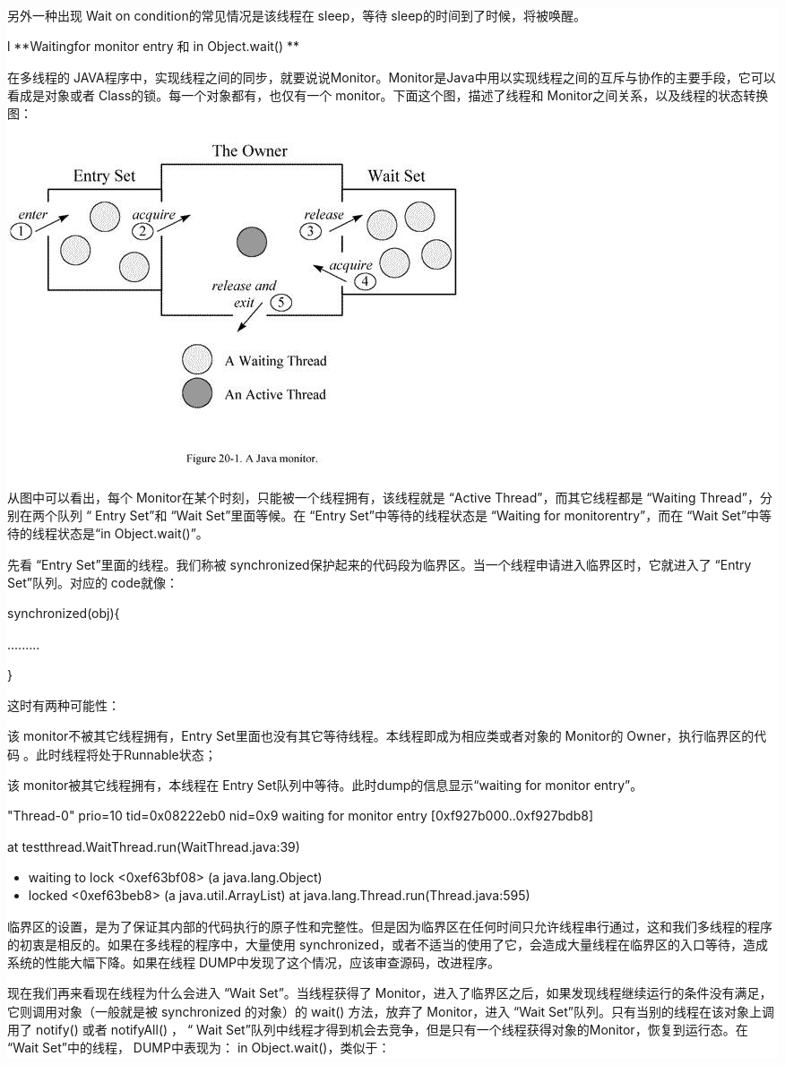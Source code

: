 另外一种出现 Wait on condition的常见情况是该线程在 sleep，等待 sleep的时间到了时候，将被唤醒。 

l **Waitingfor monitor entry 和 in Object.wait() **

在多线程的 JAVA程序中，实现线程之间的同步，就要说说Monitor。Monitor是Java中用以实现线程之间的互斥与协作的主要手段，它可以看成是对象或者 Class的锁。每一个对象都有，也仅有一个 monitor。下面这个图，描述了线程和 Monitor之间关系，以及线程的状态转换图： 

 ![](index_files/a868ad4b-8a48-4a22-8089-4f229e67cd7d.jpg)

从图中可以看出，每个 Monitor在某个时刻，只能被一个线程拥有，该线程就是 “Active Thread”，而其它线程都是 “Waiting Thread”，分别在两个队列 “ Entry Set”和 “Wait Set”里面等候。在 “Entry Set”中等待的线程状态是 “Waiting for monitorentry”，而在 “Wait Set”中等待的线程状态是“in Object.wait()”。 

先看 “Entry Set”里面的线程。我们称被 synchronized保护起来的代码段为临界区。当一个线程申请进入临界区时，它就进入了 “Entry Set”队列。对应的 code就像： 

synchronized(obj){ 

......... 

} 

这时有两种可能性： 

该 monitor不被其它线程拥有，Entry Set里面也没有其它等待线程。本线程即成为相应类或者对象的 Monitor的 Owner，执行临界区的代码 。此时线程将处于Runnable状态；

该 monitor被其它线程拥有，本线程在 Entry Set队列中等待。此时dump的信息显示“waiting for monitor entry”。

"Thread-0" prio=10 tid=0x08222eb0 nid=0x9 waiting for monitor entry [0xf927b000..0xf927bdb8] 

at testthread.WaitThread.run(WaitThread.java:39) 
- waiting to lock <0xef63bf08> (a java.lang.Object) 
- locked <0xef63beb8> (a java.util.ArrayList) 
at java.lang.Thread.run(Thread.java:595) 

临界区的设置，是为了保证其内部的代码执行的原子性和完整性。但是因为临界区在任何时间只允许线程串行通过，这和我们多线程的程序的初衷是相反的。如果在多线程的程序中，大量使用 synchronized，或者不适当的使用了它，会造成大量线程在临界区的入口等待，造成系统的性能大幅下降。如果在线程 DUMP中发现了这个情况，应该审查源码，改进程序。 

现在我们再来看现在线程为什么会进入 “Wait Set”。当线程获得了 Monitor，进入了临界区之后，如果发现线程继续运行的条件没有满足，它则调用对象（一般就是被 synchronized 的对象）的 wait() 方法，放弃了 Monitor，进入 “Wait Set”队列。只有当别的线程在该对象上调用了 notify() 或者 notifyAll() ， “ Wait Set”队列中线程才得到机会去竞争，但是只有一个线程获得对象的Monitor，恢复到运行态。在 “Wait Set”中的线程， DUMP中表现为： in Object.wait()，类似于： 
